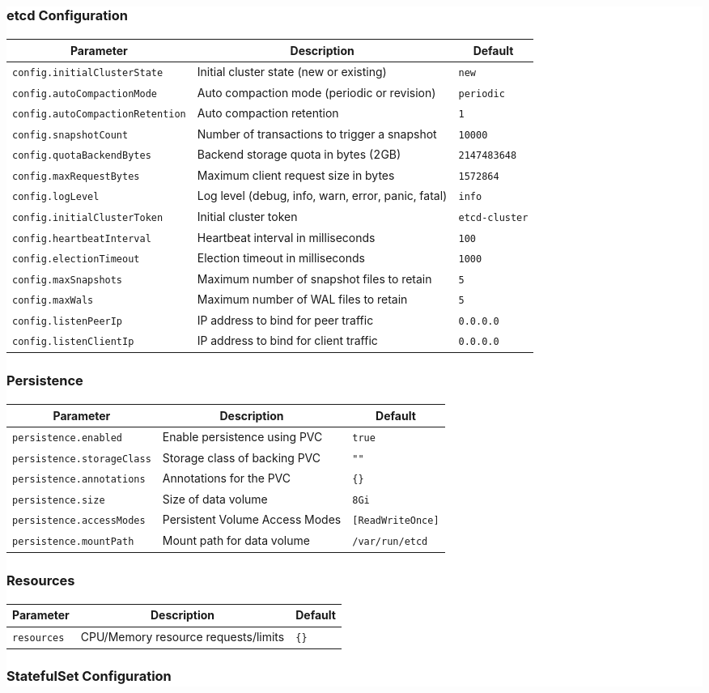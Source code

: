 ### etcd Configuration

| Parameter                        | Description                                  | Default         |
| -------------------------------- | -------------------------------------------- | --------------- |
| `config.initialClusterState`     | Initial cluster state (new or existing)      | `new`           |
| `config.autoCompactionMode`      | Auto compaction mode (periodic or revision)  | `periodic`      |
| `config.autoCompactionRetention` | Auto compaction retention                    | `1`             |
| `config.snapshotCount`           | Number of transactions to trigger a snapshot | `10000`         |
| `config.quotaBackendBytes`       | Backend storage quota in bytes (2GB)         | `2147483648`    |
| `config.maxRequestBytes`         | Maximum client request size in bytes         | `1572864`       |
| `config.logLevel`                | Log level (debug, info, warn, error, panic, fatal) | `info`   |
| `config.initialClusterToken`     | Initial cluster token                        | `etcd-cluster`  |
| `config.heartbeatInterval`       | Heartbeat interval in milliseconds           | `100`           |
| `config.electionTimeout`         | Election timeout in milliseconds             | `1000`          |
| `config.maxSnapshots`            | Maximum number of snapshot files to retain   | `5`             |
| `config.maxWals`                 | Maximum number of WAL files to retain        | `5`             |
| `config.listenPeerIp`            | IP address to bind for peer traffic          | `0.0.0.0`       |
| `config.listenClientIp`          | IP address to bind for client traffic        | `0.0.0.0`       |

### Persistence

| Parameter                     | Description                              | Default          |
| ----------------------------- | ---------------------------------------- | ---------------- |
| `persistence.enabled`         | Enable persistence using PVC             | `true`           |
| `persistence.storageClass`    | Storage class of backing PVC             | `""`             |
| `persistence.annotations`     | Annotations for the PVC                  | `{}`             |
| `persistence.size`            | Size of data volume                      | `8Gi`            |
| `persistence.accessModes`     | Persistent Volume Access Modes           | `[ReadWriteOnce]`|
| `persistence.mountPath`       | Mount path for data volume               | `/var/run/etcd`  |

### Resources

| Parameter   | Description                          | Default |
| ----------- | ------------------------------------ | ------- |
| `resources` | CPU/Memory resource requests/limits  | `{}`    |

### StatefulSet Configuration
